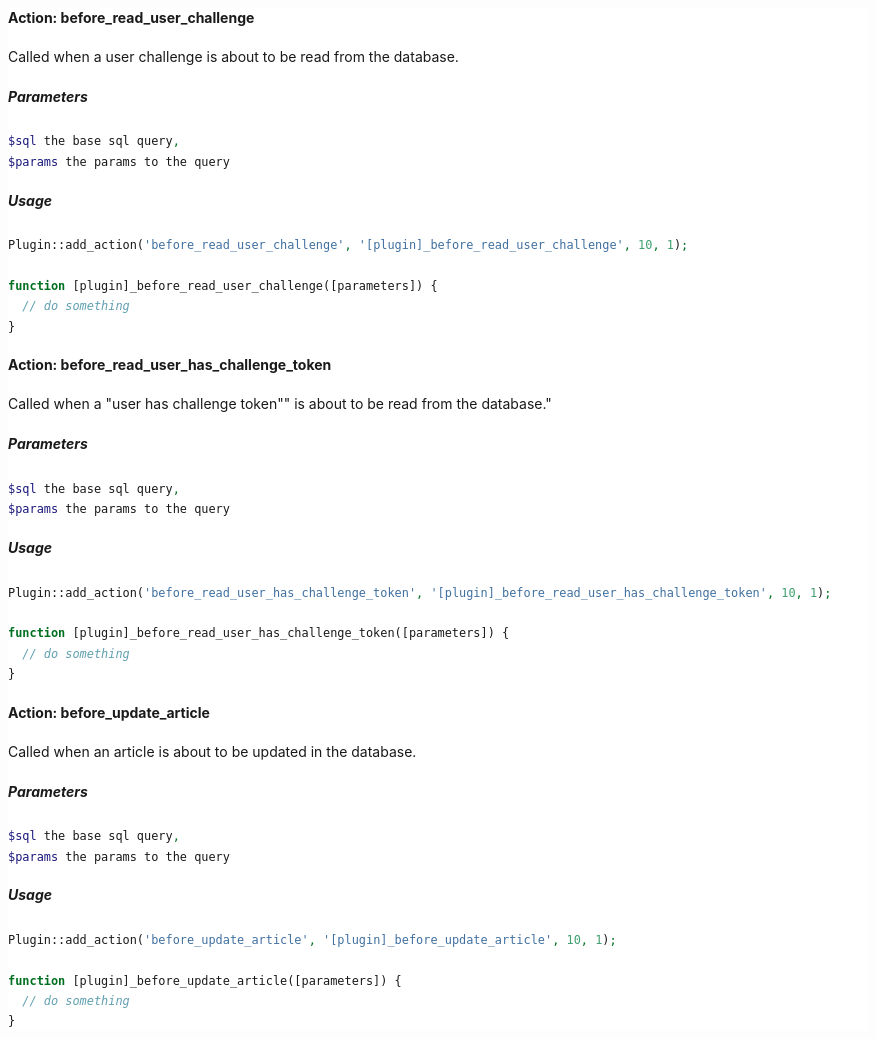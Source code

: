 #### <a name="before_read_user_challenge"></a>Action: before_read_user_challenge
Called when a user challenge is about to be read from the database.

##### Parameters
```php
$sql the base sql query,
$params the params to the query
```

##### Usage
```php
Plugin::add_action('before_read_user_challenge', '[plugin]_before_read_user_challenge', 10, 1);

function [plugin]_before_read_user_challenge([parameters]) {
  // do something
}
```

#### <a name="before_read_user_has_challenge_token"></a>Action: before_read_user_has_challenge_token
Called when a "user has challenge token"" is about to be read from the database."

##### Parameters
```php
$sql the base sql query,
$params the params to the query
```

##### Usage
```php
Plugin::add_action('before_read_user_has_challenge_token', '[plugin]_before_read_user_has_challenge_token', 10, 1);

function [plugin]_before_read_user_has_challenge_token([parameters]) {
  // do something
}
```

#### <a name="before_update_article"></a>Action: before_update_article
Called when an article is about to be updated in the database.

##### Parameters
```php
$sql the base sql query,
$params the params to the query
```

##### Usage
```php
Plugin::add_action('before_update_article', '[plugin]_before_update_article', 10, 1);

function [plugin]_before_update_article([parameters]) {
  // do something
}
```
